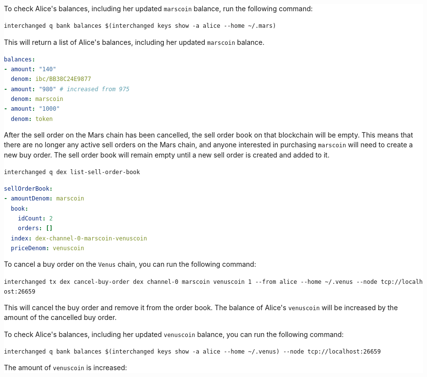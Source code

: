 To check Alice's balances, including her updated `marscoin` balance, run the
following command:

```
interchanged q bank balances $(interchanged keys show -a alice --home ~/.mars) 
```

This will return a list of Alice's balances, including her updated `marscoin`
balance.

```yml
balances:
- amount: "140"
  denom: ibc/BB38C24E9877
- amount: "980" # increased from 975
  denom: marscoin
- amount: "1000"
  denom: token
```

After the sell order on the Mars chain has been cancelled, the sell order book
on that blockchain will be empty. This means that there are no longer any active
sell orders on the Mars chain, and anyone interested in purchasing `marscoin`
will need to create a new buy order. The sell order book will remain empty until
a new sell order is created and added to it.

```
interchanged q dex list-sell-order-book
```

```yml
sellOrderBook:
- amountDenom: marscoin
  book:
    idCount: 2
    orders: []
  index: dex-channel-0-marscoin-venuscoin
  priceDenom: venuscoin
```

To cancel a buy order on the `Venus` chain, you can run the following command:

```
interchanged tx dex cancel-buy-order dex channel-0 marscoin venuscoin 1 --from alice --home ~/.venus --node tcp://localhost:26659
```

This will cancel the buy order and remove it from the order book. The balance of
Alice's `venuscoin` will be increased by the amount of the cancelled buy order.

To check Alice's balances, including her updated `venuscoin` balance, you can
run the following command:

```
interchanged q bank balances $(interchanged keys show -a alice --home ~/.venus) --node tcp://localhost:26659
```

The amount of `venuscoin` is increased:
